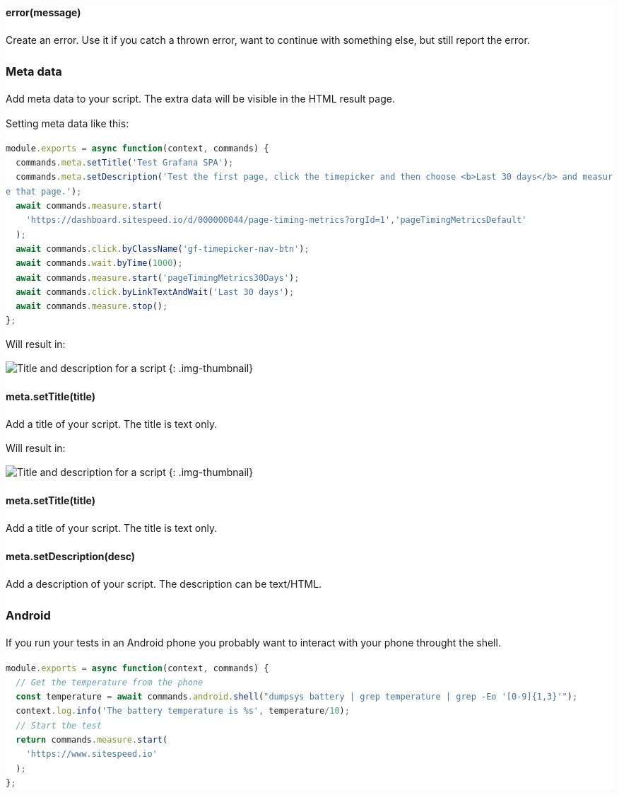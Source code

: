 #### error(message)
Create an error. Use it if you catch a thrown error, want to continue with something else, but still report the error.

### Meta data
Add meta data to your script. The extra data will be visible in the HTML result page.

Setting meta data like this:

~~~javascript
module.exports = async function(context, commands) {
  commands.meta.setTitle('Test Grafana SPA');
  commands.meta.setDescription('Test the first page, click the timepicker and then choose <b>Last 30 days</b> and measure that page.');
  await commands.measure.start(
    'https://dashboard.sitespeed.io/d/000000044/page-timing-metrics?orgId=1','pageTimingMetricsDefault'
  );
  await commands.click.byClassName('gf-timepicker-nav-btn');
  await commands.wait.byTime(1000);
  await commands.measure.start('pageTimingMetrics30Days');
  await commands.click.byLinkTextAndWait('Last 30 days');
  await commands.measure.stop();
};
~~~

Will result in:

![Title and description for a script]({{site.baseurl}}/img/titleanddesc.png)
{: .img-thumbnail}


#### meta.setTitle(title)
Add a title of your script. The title is text only.

Will result in:

![Title and description for a script]({{site.baseurl}}/img/titleanddesc.png)
{: .img-thumbnail}


#### meta.setTitle(title)
Add a title of your script. The title is text only.

#### meta.setDescription(desc)
Add a description of your script. The description can be text/HTML.

### Android
If you run your tests in an Android phone you probably want to interact with your phone throught the shell.

~~~javascript
module.exports = async function(context, commands) {
  // Get the temperature from the phone
  const temperature = await commands.android.shell("dumpsys battery | grep temperature | grep -Eo '[0-9]{1,3}'");
  context.log.info('The battery temperature is %s', temperature/10);
  // Start the test
  return commands.measure.start(
    'https://www.sitespeed.io'
  );
};
~~~
